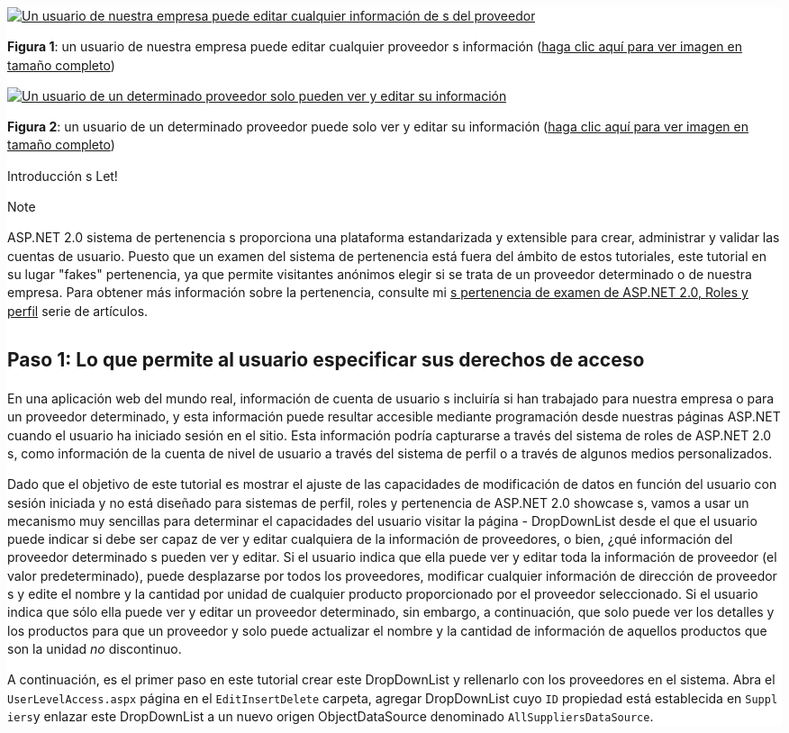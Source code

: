 
[![Un usuario de nuestra empresa puede editar cualquier información de s del proveedor](limiting-data-modification-functionality-based-on-the-user-vb/_static/image2.png)](limiting-data-modification-functionality-based-on-the-user-vb/_static/image1.png)

**Figura 1**: un usuario de nuestra empresa puede editar cualquier proveedor s información ([haga clic aquí para ver imagen en tamaño completo](limiting-data-modification-functionality-based-on-the-user-vb/_static/image3.png))


[![Un usuario de un determinado proveedor solo pueden ver y editar su información](limiting-data-modification-functionality-based-on-the-user-vb/_static/image5.png)](limiting-data-modification-functionality-based-on-the-user-vb/_static/image4.png)

**Figura 2**: un usuario de un determinado proveedor puede solo ver y editar su información ([haga clic aquí para ver imagen en tamaño completo](limiting-data-modification-functionality-based-on-the-user-vb/_static/image6.png))


Introducción s Let!

> [!NOTE]
> ASP.NET 2.0 sistema de pertenencia s proporciona una plataforma estandarizada y extensible para crear, administrar y validar las cuentas de usuario. Puesto que un examen del sistema de pertenencia está fuera del ámbito de estos tutoriales, este tutorial en su lugar "fakes" pertenencia, ya que permite visitantes anónimos elegir si se trata de un proveedor determinado o de nuestra empresa. Para obtener más información sobre la pertenencia, consulte mi [s pertenencia de examen de ASP.NET 2.0, Roles y perfil](http://aspnet.4guysfromrolla.com/articles/120705-1.aspx) serie de artículos.


## <a name="step-1-allowing-the-user-to-specify-their-access-rights"></a>Paso 1: Lo que permite al usuario especificar sus derechos de acceso

En una aplicación web del mundo real, información de cuenta de usuario s incluiría si han trabajado para nuestra empresa o para un proveedor determinado, y esta información puede resultar accesible mediante programación desde nuestras páginas ASP.NET cuando el usuario ha iniciado sesión en el sitio. Esta información podría capturarse a través del sistema de roles de ASP.NET 2.0 s, como información de la cuenta de nivel de usuario a través del sistema de perfil o a través de algunos medios personalizados.

Dado que el objetivo de este tutorial es mostrar el ajuste de las capacidades de modificación de datos en función del usuario con sesión iniciada y no está diseñado para sistemas de perfil, roles y pertenencia de ASP.NET 2.0 showcase s, vamos a usar un mecanismo muy sencillas para determinar el capacidades del usuario visitar la página - DropDownList desde el que el usuario puede indicar si debe ser capaz de ver y editar cualquiera de la información de proveedores, o bien, ¿qué información del proveedor determinado s pueden ver y editar. Si el usuario indica que ella puede ver y editar toda la información de proveedor (el valor predeterminado), puede desplazarse por todos los proveedores, modificar cualquier información de dirección de proveedor s y edite el nombre y la cantidad por unidad de cualquier producto proporcionado por el proveedor seleccionado. Si el usuario indica que sólo ella puede ver y editar un proveedor determinado, sin embargo, a continuación, que solo puede ver los detalles y los productos para que un proveedor y solo puede actualizar el nombre y la cantidad de información de aquellos productos que son la unidad *no* discontinuo.

A continuación, es el primer paso en este tutorial crear este DropDownList y rellenarlo con los proveedores en el sistema. Abra el `UserLevelAccess.aspx` página en el `EditInsertDelete` carpeta, agregar DropDownList cuyo `ID` propiedad está establecida en `Suppliers`y enlazar este DropDownList a un nuevo origen ObjectDataSource denominado `AllSuppliersDataSource`.
